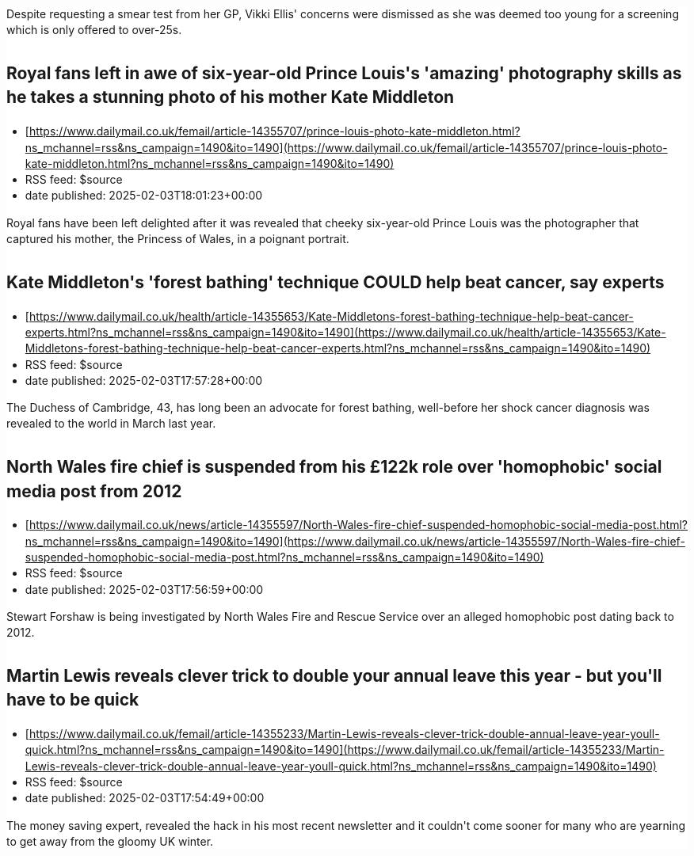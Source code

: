 Despite requesting a smear test from her GP, Vikki Ellis' concerns were dismissed as she was deemed too young for a screening which is only offered to over-25s.

## Royal fans left in awe of six-year-old Prince Louis's 'amazing' photography skills as he takes a stunning photo of his mother Kate Middleton
 - [https://www.dailymail.co.uk/femail/article-14355707/prince-louis-photo-kate-middleton.html?ns_mchannel=rss&ns_campaign=1490&ito=1490](https://www.dailymail.co.uk/femail/article-14355707/prince-louis-photo-kate-middleton.html?ns_mchannel=rss&ns_campaign=1490&ito=1490)
 - RSS feed: $source
 - date published: 2025-02-03T18:01:23+00:00

Royal fans have been left delighted after it was revealed that cheeky six-year-old Prince Louis was the photographer that captured his mother, the Princess of Wales, in a poignant portrait.

## Kate Middleton's 'forest bathing' technique COULD help beat cancer, say experts
 - [https://www.dailymail.co.uk/health/article-14355653/Kate-Middletons-forest-bathing-technique-help-beat-cancer-experts.html?ns_mchannel=rss&ns_campaign=1490&ito=1490](https://www.dailymail.co.uk/health/article-14355653/Kate-Middletons-forest-bathing-technique-help-beat-cancer-experts.html?ns_mchannel=rss&ns_campaign=1490&ito=1490)
 - RSS feed: $source
 - date published: 2025-02-03T17:57:28+00:00

The Duchess of Cambridge, 43, has long been an advocate for forest bathing, well-before her shock cancer diagnosis was revealed to the world in March last year.

## North Wales fire chief is suspended from his £122k role over 'homophobic' social media post from 2012
 - [https://www.dailymail.co.uk/news/article-14355597/North-Wales-fire-chief-suspended-homophobic-social-media-post.html?ns_mchannel=rss&ns_campaign=1490&ito=1490](https://www.dailymail.co.uk/news/article-14355597/North-Wales-fire-chief-suspended-homophobic-social-media-post.html?ns_mchannel=rss&ns_campaign=1490&ito=1490)
 - RSS feed: $source
 - date published: 2025-02-03T17:56:59+00:00

Stewart Forshaw is being investigated by North Wales Fire and Rescue Service over an alleged homophobic post dating back to 2012.

## Martin Lewis reveals clever trick to double your annual leave this year - but you'll have to be quick
 - [https://www.dailymail.co.uk/femail/article-14355233/Martin-Lewis-reveals-clever-trick-double-annual-leave-year-youll-quick.html?ns_mchannel=rss&ns_campaign=1490&ito=1490](https://www.dailymail.co.uk/femail/article-14355233/Martin-Lewis-reveals-clever-trick-double-annual-leave-year-youll-quick.html?ns_mchannel=rss&ns_campaign=1490&ito=1490)
 - RSS feed: $source
 - date published: 2025-02-03T17:54:49+00:00

The money saving expert, revealed the hack in his most recent newsletter and  it couldn't come sooner for many who are yearning to get away from the gloomy UK winter.
